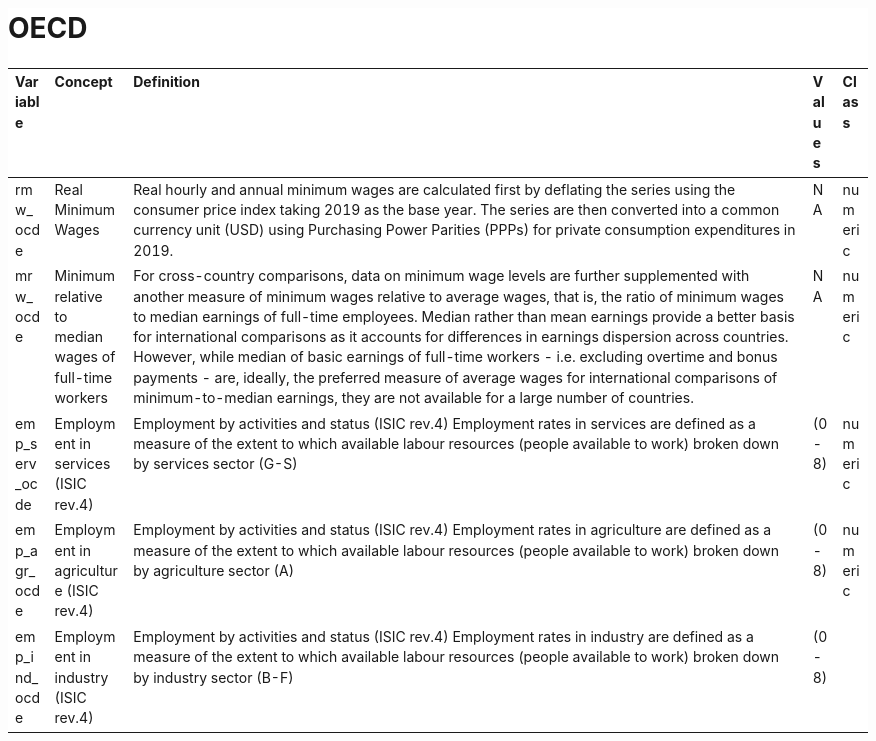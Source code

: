 

# OECD

<table>
 <thead>
  <tr>
   <th style="text-align:left;"> Variable </th>
   <th style="text-align:left;"> Concept </th>
   <th style="text-align:left;"> Definition </th>
   <th style="text-align:left;"> Values </th>
   <th style="text-align:left;"> Class </th>
  </tr>
 </thead>
<tbody>
  <tr>
   <td style="text-align:left;"> rmw_ocde </td>
   <td style="text-align:left;"> Real Minimum Wages </td>
   <td style="text-align:left;"> Real hourly and annual minimum wages are calculated first by deflating the series using the consumer price index taking 2019 as the base year.  The series are then converted into a common currency unit (USD) using Purchasing Power Parities (PPPs) for private consumption expenditures in 2019. </td>
   <td style="text-align:left;"> NA </td>
   <td style="text-align:left;"> numeric </td>
  </tr>
  <tr>
   <td style="text-align:left;"> mrw_ocde </td>
   <td style="text-align:left;"> Minimum relative to median wages of full-time workers </td>
   <td style="text-align:left;"> For cross-country comparisons, data on minimum wage levels are further supplemented with another measure of minimum wages relative to average wages, that is, the ratio of minimum wages to median earnings of full-time employees. Median rather than mean earnings provide a better basis for international comparisons as it accounts for differences in earnings dispersion across countries. However, while median of basic earnings of full-time workers - i.e. excluding overtime and bonus payments - are, ideally, the preferred measure of average wages for international comparisons of minimum-to-median earnings, they are not available for a large number of countries. </td>
   <td style="text-align:left;"> NA </td>
   <td style="text-align:left;"> numeric </td>
  </tr>
  <tr>
   <td style="text-align:left;"> emp_serv_ocde </td>
   <td style="text-align:left;"> Employment in services (ISIC rev.4) </td>
   <td style="text-align:left;"> Employment by activities and status (ISIC rev.4) Employment rates in services are defined as a measure of the extent to which available labour resources (people available to work) broken down by services sector (G-S) </td>
   <td style="text-align:left;"> (0-8) </td>
   <td style="text-align:left;"> numeric </td>
  </tr>
  <tr>
   <td style="text-align:left;"> emp_agr_ocde </td>
   <td style="text-align:left;"> Employment in agriculture (ISIC rev.4) </td>
   <td style="text-align:left;"> Employment by activities and status (ISIC rev.4) Employment rates in agriculture are defined as a measure of the extent to which available labour resources (people available to work) broken down by agriculture sector (A) </td>
   <td style="text-align:left;"> (0-8) </td>
   <td style="text-align:left;"> numeric </td>
  </tr>
  <tr>
   <td style="text-align:left;"> emp_ind_ocde </td>
   <td style="text-align:left;"> Employment in industry (ISIC rev.4) </td>
   <td style="text-align:left;"> Employment by activities and status (ISIC rev.4) Employment rates in industry are defined as a measure of the extent to which available labour resources (people available to work) broken down by industry sector (B-F) </td>
   <td style="text-align:left;"> (0-8) </td>